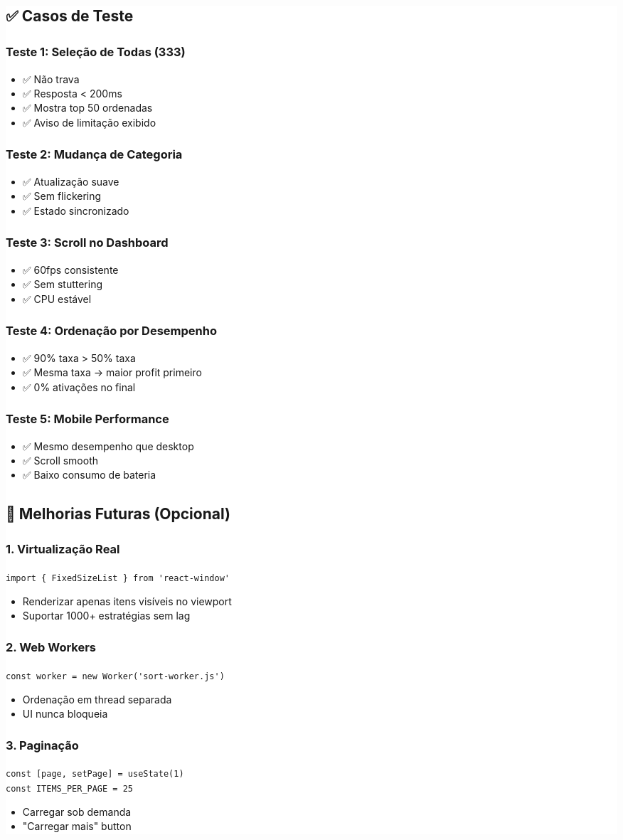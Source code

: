## ✅ Casos de Teste

### Teste 1: Seleção de Todas (333)
- ✅ Não trava
- ✅ Resposta < 200ms
- ✅ Mostra top 50 ordenadas
- ✅ Aviso de limitação exibido

### Teste 2: Mudança de Categoria
- ✅ Atualização suave
- ✅ Sem flickering
- ✅ Estado sincronizado

### Teste 3: Scroll no Dashboard
- ✅ 60fps consistente
- ✅ Sem stuttering
- ✅ CPU estável

### Teste 4: Ordenação por Desempenho
- ✅ 90% taxa > 50% taxa
- ✅ Mesma taxa → maior profit primeiro
- ✅ 0% ativações no final

### Teste 5: Mobile Performance
- ✅ Mesmo desempenho que desktop
- ✅ Scroll smooth
- ✅ Baixo consumo de bateria

## 🚀 Melhorias Futuras (Opcional)

### 1. Virtualização Real
```tsx
import { FixedSizeList } from 'react-window'
```
- Renderizar apenas itens visíveis no viewport
- Suportar 1000+ estratégias sem lag

### 2. Web Workers
```tsx
const worker = new Worker('sort-worker.js')
```
- Ordenação em thread separada
- UI nunca bloqueia

### 3. Paginação
```tsx
const [page, setPage] = useState(1)
const ITEMS_PER_PAGE = 25
```
- Carregar sob demanda
- "Carregar mais" button
